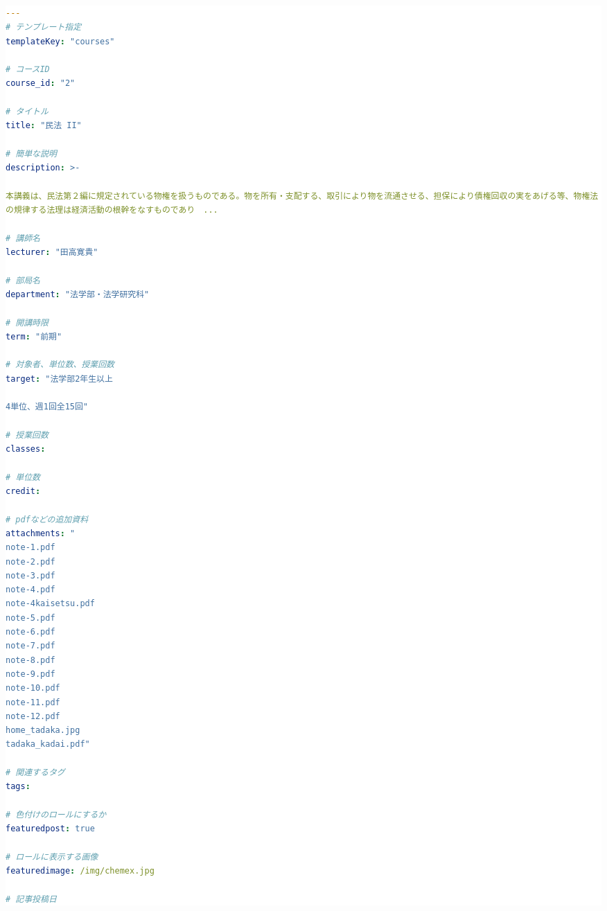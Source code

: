 ```yaml
---
# テンプレート指定
templateKey: "courses"

# コースID
course_id: "2"

# タイトル
title: "民法 II"

# 簡単な説明
description: >-

本講義は、民法第２編に規定されている物権を扱うものである。物を所有・支配する、取引により物を流通させる、担保により債権回収の実をあげる等、物権法の規律する法理は経済活動の根幹をなすものであり　...

# 講師名
lecturer: "田高寛貴"

# 部局名
department: "法学部・法学研究科"

# 開講時限
term: "前期"

# 対象者、単位数、授業回数
target: "法学部2年生以上
　
4単位、週1回全15回"

# 授業回数
classes: 

# 単位数
credit: 

# pdfなどの追加資料
attachments: "
note-1.pdf
note-2.pdf
note-3.pdf
note-4.pdf
note-4kaisetsu.pdf
note-5.pdf
note-6.pdf
note-7.pdf
note-8.pdf
note-9.pdf
note-10.pdf
note-11.pdf
note-12.pdf
home_tadaka.jpg
tadaka_kadai.pdf"

# 関連するタグ
tags:

# 色付けのロールにするか
featuredpost: true

# ロールに表示する画像
featuredimage: /img/chemex.jpg

# 記事投稿日
```